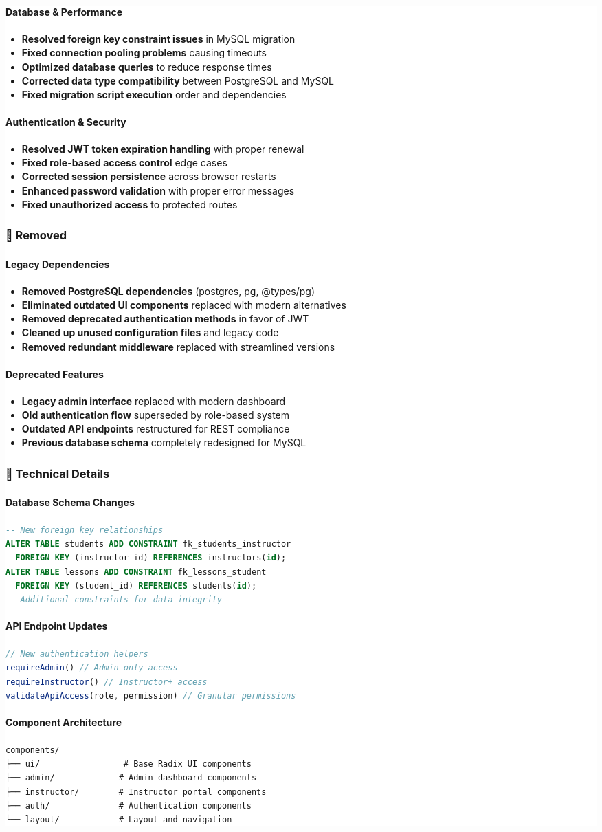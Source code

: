 #### Database & Performance
- **Resolved foreign key constraint issues** in MySQL migration
- **Fixed connection pooling problems** causing timeouts
- **Optimized database queries** to reduce response times
- **Corrected data type compatibility** between PostgreSQL and MySQL
- **Fixed migration script execution** order and dependencies

#### Authentication & Security
- **Resolved JWT token expiration handling** with proper renewal
- **Fixed role-based access control** edge cases
- **Corrected session persistence** across browser restarts
- **Enhanced password validation** with proper error messages
- **Fixed unauthorized access** to protected routes

### 🚫 Removed

#### Legacy Dependencies
- **Removed PostgreSQL dependencies** (postgres, pg, @types/pg)
- **Eliminated outdated UI components** replaced with modern alternatives
- **Removed deprecated authentication methods** in favor of JWT
- **Cleaned up unused configuration files** and legacy code
- **Removed redundant middleware** replaced with streamlined versions

#### Deprecated Features
- **Legacy admin interface** replaced with modern dashboard
- **Old authentication flow** superseded by role-based system
- **Outdated API endpoints** restructured for REST compliance
- **Previous database schema** completely redesigned for MySQL

### 🔧 Technical Details

#### Database Schema Changes
```sql
-- New foreign key relationships
ALTER TABLE students ADD CONSTRAINT fk_students_instructor 
  FOREIGN KEY (instructor_id) REFERENCES instructors(id);
ALTER TABLE lessons ADD CONSTRAINT fk_lessons_student 
  FOREIGN KEY (student_id) REFERENCES students(id);
-- Additional constraints for data integrity
```

#### API Endpoint Updates
```typescript
// New authentication helpers
requireAdmin() // Admin-only access
requireInstructor() // Instructor+ access
validateApiAccess(role, permission) // Granular permissions
```

#### Component Architecture
```
components/
├── ui/                 # Base Radix UI components
├── admin/             # Admin dashboard components  
├── instructor/        # Instructor portal components
├── auth/              # Authentication components
└── layout/            # Layout and navigation
```
